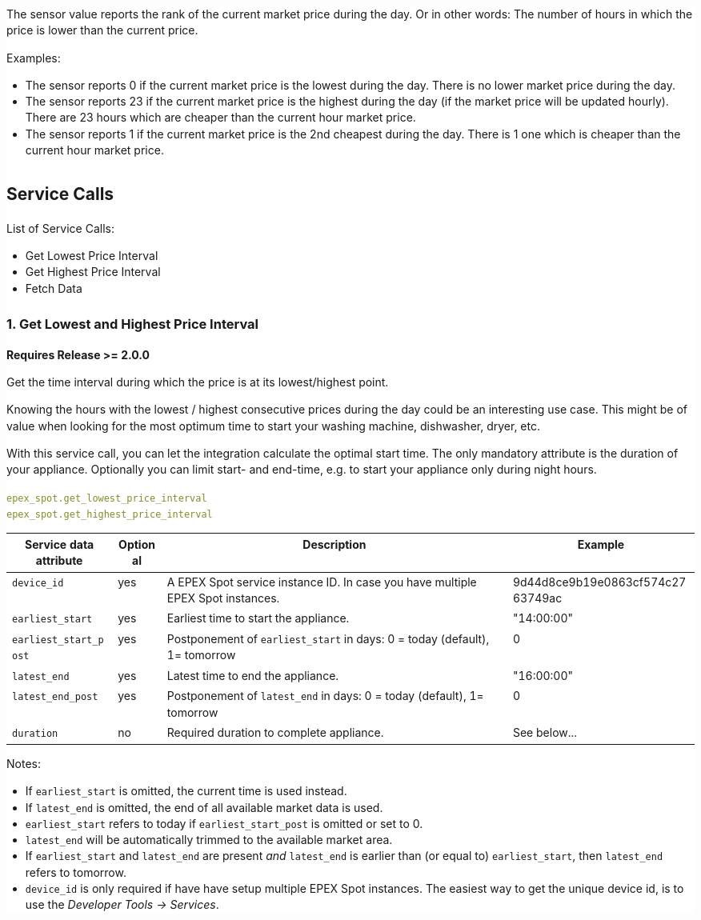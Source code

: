 The sensor value reports the rank of the current market price during the day. Or in other words: The number of hours in which the price is lower than the current price.

Examples:

- The sensor reports 0 if the current market price is the lowest during the day. There is no lower market price during the day.
- The sensor reports 23 if the current market price is the highest during the day (if the market price will be updated hourly). There are 23 hours which are cheaper than the current hour market price.
- The sensor reports 1 if the current market price is the 2nd cheapest during the day. There is 1 one which is cheaper than the current hour market price.

## Service Calls

List of Service Calls:

- Get Lowest Price Interval
- Get Highest Price Interval
- Fetch Data

### 1. Get Lowest and Highest Price Interval

**Requires Release >= 2.0.0**

Get the time interval during which the price is at its lowest/highest point.

Knowing the hours with the lowest / highest consecutive prices during the day could be an interesting use case. This might be of value when looking for the most optimum time to start your washing machine, dishwasher, dryer, etc.

With this service call, you can let the integration calculate the optimal start time. The only mandatory attribute is the duration of your appliance. Optionally you can limit start- and end-time, e.g. to start your appliance only during night hours.

```yaml
epex_spot.get_lowest_price_interval
epex_spot.get_highest_price_interval
```

| Service data attribute | Optional | Description                                                                     | Example                          |
| ---------------------- | -------- | ------------------------------------------------------------------------------- | -------------------------------- |
| `device_id`            | yes      | A EPEX Spot service instance ID. In case you have multiple EPEX Spot instances. | 9d44d8ce9b19e0863cf574c2763749ac |
| `earliest_start`       | yes      | Earliest time to start the appliance.                                           | "14:00:00"                       |
| `earliest_start_post`  | yes      | Postponement of `earliest_start` in days: 0 = today (default), 1= tomorrow      | 0                                |
| `latest_end`           | yes      | Latest time to end the appliance.                                               | "16:00:00"                       |
| `latest_end_post`      | yes      | Postponement of `latest_end` in days: 0 = today (default), 1= tomorrow          | 0                                |
| `duration`             | no       | Required duration to complete appliance.                                        | See below...                     |

Notes:

- If `earliest_start` is omitted, the current time is used instead.
- If `latest_end` is omitted, the end of all available market data is used.
- `earliest_start` refers to today if `earliest_start_post` is omitted or set to 0.
- `latest_end` will be automatically trimmed to the available market area.
- If `earliest_start` and `latest_end` are present _and_ `latest_end` is earlier than (or equal to) `earliest_start`, then `latest_end` refers to tomorrow.
- `device_id` is only required if have have setup multiple EPEX Spot instances. The easiest way to get the unique device id, is to use the _Developer Tools -> Services_.
